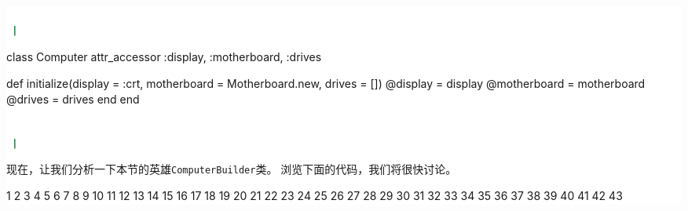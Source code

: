 ```rb

 |

```
class Computer
  attr_accessor :display, :motherboard, :drives

  def initialize(display = :crt, motherboard = Motherboard.new, drives = [])
    @display = display
    @motherboard = motherboard
    @drives = drives
  end
end
```rb

 | 
```

现在，让我们分析一下本节的英雄`ComputerBuilder`类。 浏览下面的代码，我们将很快讨论。

```rb
 ```
1
2
3
4
5
6
7
8
9
10
11
12
13
14
15
16
17
18
19
20
21
22
23
24
25
26
27
28
29
30
31
32
33
34
35
36
37
38
39
40
41
42
43